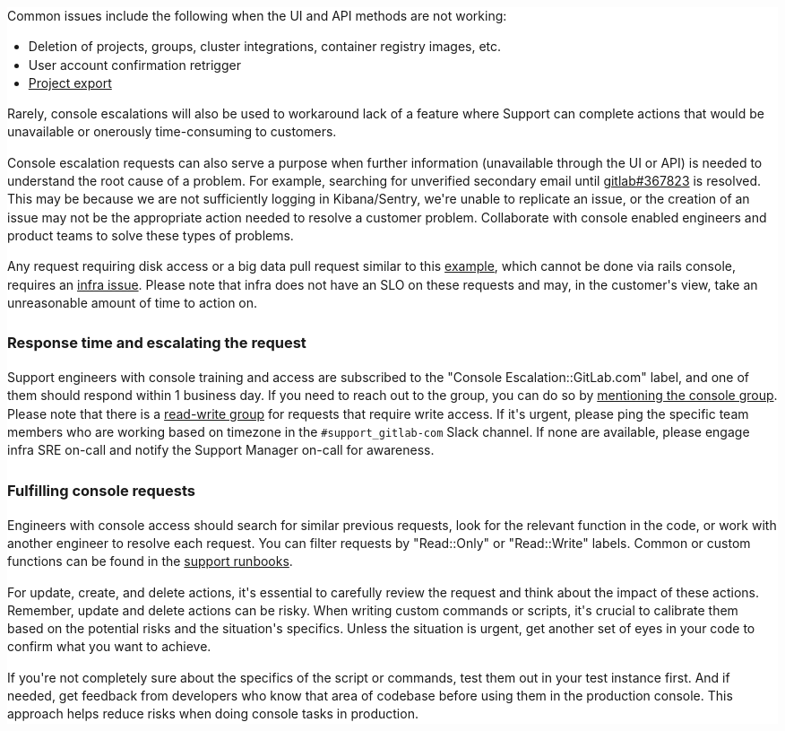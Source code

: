 Common issues include the following when the UI and API methods are not working:

- Deletion of projects, groups, cluster integrations, container registry images, etc.
- User account confirmation retrigger
- [Project export](https://gitlab.com/gitlab-com/support/internal-requests/-/blob/master/.gitlab/issue_templates/GitLab.com%20Console%20Export%20Request.md)

Rarely, console escalations will also be used to workaround lack of a feature where Support can complete actions that would be unavailable or onerously time-consuming to customers.

Console escalation requests can also serve a purpose when further information (unavailable through the UI or API) is needed to understand the root cause of a problem. For example, searching for unverified secondary email until [gitlab#367823](https://gitlab.com/gitlab-org/gitlab/-/issues/367823) is resolved. This may be because we are not sufficiently logging in Kibana/Sentry, we're unable to replicate an issue, or the creation of an issue may not be the appropriate action needed to resolve a customer problem. Collaborate with console enabled engineers and product teams to solve these types of problems.

Any request requiring disk access or a big data pull request similar to this [example](https://gitlab.zendesk.com/agent/tickets/336085), which cannot be done via rails console, requires an [infra issue](https://gitlab.com/gitlab-com/gl-infra/infrastructure/-/issues). Please note that infra does not have an SLO on these requests and may, in the customer's view, take an unreasonable amount of time to action on.

### Response time and escalating the request

Support engineers with console training and access are subscribed to the "Console Escalation::GitLab.com" label, and one of them should respond within 1 business day.
If you need to reach out to the group, you can do so by [mentioning the console group](https://gitlab.com/groups/gitlab-com/support/dotcom/console/-/group_members?with_inherited_permissions=exclude).
Please note that there is a [read-write group](https://gitlab.com/groups/gitlab-com/support/dotcom/console/write/-/group_members?with_inherited_permissions=exclude) for requests that require write access.
If it's urgent, please ping the specific team members who are working based on timezone in the `#support_gitlab-com` Slack channel.
If none are available, please engage infra SRE on-call and notify the Support Manager on-call for awareness.

### Fulfilling console requests

Engineers with console access should search for similar previous requests, look for the relevant function in the code, or work with another engineer to resolve each request.
You can filter requests by "Read::Only" or "Read::Write" labels.
Common or custom functions can be found in the [support runbooks](https://gitlab.com/gitlab-com/support/runbooks/).

For update, create, and delete actions, it's essential to carefully review the request and think about the impact of these actions. Remember, update and delete actions can be risky. When writing custom commands or scripts, it's crucial to calibrate them based on the potential risks and the situation's specifics. Unless the situation is urgent, get another set of eyes in your code to confirm what you want to achieve.

If you're not completely sure about the specifics of the script or commands, test them out in your test instance first. And if needed, get feedback from developers who know that area of codebase before using them in the production console. This approach helps reduce risks when doing console tasks in production.
